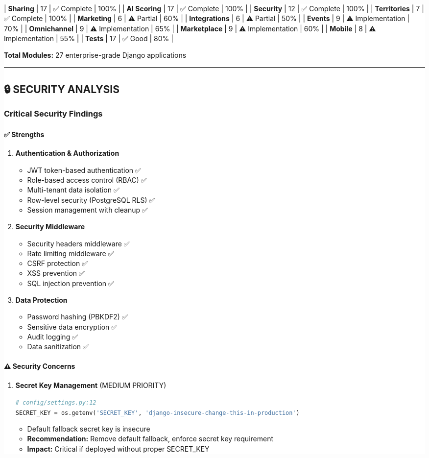 | **Sharing** | 17 | ✅ Complete | 100% |
| **AI Scoring** | 17 | ✅ Complete | 100% |
| **Security** | 12 | ✅ Complete | 100% |
| **Territories** | 7 | ✅ Complete | 100% |
| **Marketing** | 6 | ⚠️ Partial | 60% |
| **Integrations** | 6 | ⚠️ Partial | 50% |
| **Events** | 9 | ⚠️ Implementation | 70% |
| **Omnichannel** | 9 | ⚠️ Implementation | 65% |
| **Marketplace** | 9 | ⚠️ Implementation | 60% |
| **Mobile** | 8 | ⚠️ Implementation | 55% |
| **Tests** | 17 | ✅ Good | 80% |

**Total Modules:** 27 enterprise-grade Django applications

---

## 🔒 SECURITY ANALYSIS

### Critical Security Findings

#### ✅ **Strengths**

1. **Authentication & Authorization**
   - JWT token-based authentication ✅
   - Role-based access control (RBAC) ✅
   - Multi-tenant data isolation ✅
   - Row-level security (PostgreSQL RLS) ✅
   - Session management with cleanup ✅

2. **Security Middleware**
   - Security headers middleware ✅
   - Rate limiting middleware ✅
   - CSRF protection ✅
   - XSS prevention ✅
   - SQL injection prevention ✅

3. **Data Protection**
   - Password hashing (PBKDF2) ✅
   - Sensitive data encryption ✅
   - Audit logging ✅
   - Data sanitization ✅

#### ⚠️ **Security Concerns**

1. **Secret Key Management** (MEDIUM PRIORITY)
   ```python
   # config/settings.py:12
   SECRET_KEY = os.getenv('SECRET_KEY', 'django-insecure-change-this-in-production')
   ```
   - Default fallback secret key is insecure
   - **Recommendation:** Remove default fallback, enforce secret key requirement
   - **Impact:** Critical if deployed without proper SECRET_KEY
